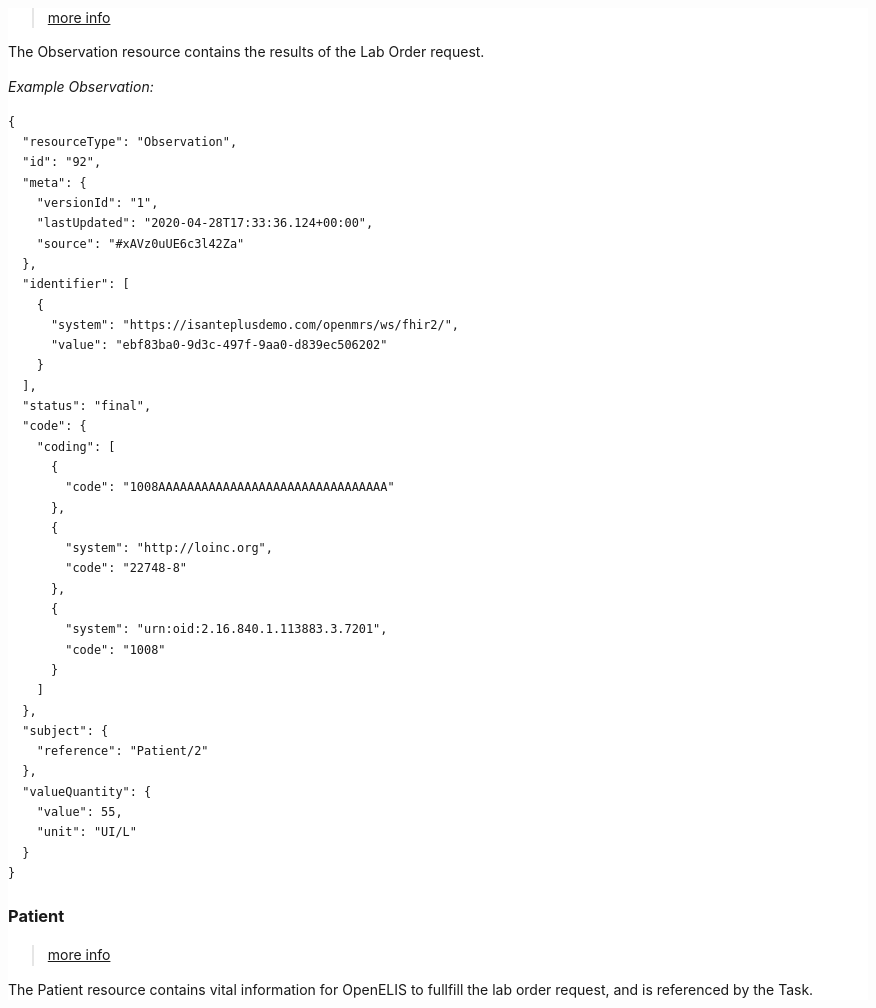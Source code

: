 > [more info](https://wiki.openmrs.org/display/projects/Observation+Resource)

The Observation resource contains the results of the Lab Order request.

_Example Observation:_

```
{
  "resourceType": "Observation",
  "id": "92",
  "meta": {
    "versionId": "1",
    "lastUpdated": "2020-04-28T17:33:36.124+00:00",
    "source": "#xAVz0uUE6c3l42Za"
  },
  "identifier": [
    {
      "system": "https://isanteplusdemo.com/openmrs/ws/fhir2/",
      "value": "ebf83ba0-9d3c-497f-9aa0-d839ec506202"
    }
  ],
  "status": "final",
  "code": {
    "coding": [
      {
        "code": "1008AAAAAAAAAAAAAAAAAAAAAAAAAAAAAAAA"
      },
      {
        "system": "http://loinc.org",
        "code": "22748-8"
      },
      {
        "system": "urn:oid:2.16.840.1.113883.3.7201",
        "code": "1008"
      }
    ]
  },
  "subject": {
    "reference": "Patient/2"
  },
  "valueQuantity": {
    "value": 55,
    "unit": "UI/L"
  }
}
```

### Patient

> [more info](https://wiki.openmrs.org/display/projects/Patient+Resource)

The Patient resource contains vital information for OpenELIS to fullfill the lab
order request, and is referenced by the Task.
